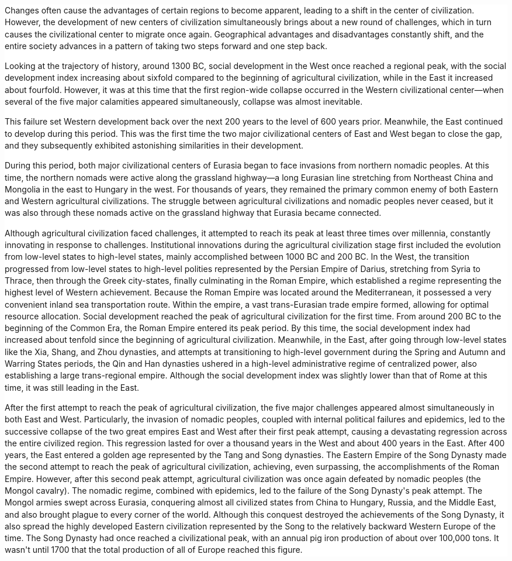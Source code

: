 Changes often cause the advantages of certain regions to become apparent, leading to a shift in the center of civilization. However, the development of new centers of civilization simultaneously brings about a new round of challenges, which in turn causes the civilizational center to migrate once again. Geographical advantages and disadvantages constantly shift, and the entire society advances in a pattern of taking two steps forward and one step back.

Looking at the trajectory of history, around 1300 BC, social development in the West once reached a regional peak, with the social development index increasing about sixfold compared to the beginning of agricultural civilization, while in the East it increased about fourfold. However, it was at this time that the first region-wide collapse occurred in the Western civilizational center—when several of the five major calamities appeared simultaneously, collapse was almost inevitable.

This failure set Western development back over the next 200 years to the level of 600 years prior. Meanwhile, the East continued to develop during this period. This was the first time the two major civilizational centers of East and West began to close the gap, and they subsequently exhibited astonishing similarities in their development.

During this period, both major civilizational centers of Eurasia began to face invasions from northern nomadic peoples. At this time, the northern nomads were active along the grassland highway—a long Eurasian line stretching from Northeast China and Mongolia in the east to Hungary in the west. For thousands of years, they remained the primary common enemy of both Eastern and Western agricultural civilizations. The struggle between agricultural civilizations and nomadic peoples never ceased, but it was also through these nomads active on the grassland highway that Eurasia became connected.

Although agricultural civilization faced challenges, it attempted to reach its peak at least three times over millennia, constantly innovating in response to challenges. Institutional innovations during the agricultural civilization stage first included the evolution from low-level states to high-level states, mainly accomplished between 1000 BC and 200 BC. In the West, the transition progressed from low-level states to high-level polities represented by the Persian Empire of Darius, stretching from Syria to Thrace, then through the Greek city-states, finally culminating in the Roman Empire, which established a regime representing the highest level of Western achievement. Because the Roman Empire was located around the Mediterranean, it possessed a very convenient inland sea transportation route. Within the empire, a vast trans-Eurasian trade empire formed, allowing for optimal resource allocation. Social development reached the peak of agricultural civilization for the first time. From around 200 BC to the beginning of the Common Era, the Roman Empire entered its peak period. By this time, the social development index had increased about tenfold since the beginning of agricultural civilization. Meanwhile, in the East, after going through low-level states like the Xia, Shang, and Zhou dynasties, and attempts at transitioning to high-level government during the Spring and Autumn and Warring States periods, the Qin and Han dynasties ushered in a high-level administrative regime of centralized power, also establishing a large trans-regional empire. Although the social development index was slightly lower than that of Rome at this time, it was still leading in the East.

After the first attempt to reach the peak of agricultural civilization, the five major challenges appeared almost simultaneously in both East and West. Particularly, the invasion of nomadic peoples, coupled with internal political failures and epidemics, led to the successive collapse of the two great empires East and West after their first peak attempt, causing a devastating regression across the entire civilized region. This regression lasted for over a thousand years in the West and about 400 years in the East. After 400 years, the East entered a golden age represented by the Tang and Song dynasties. The Eastern Empire of the Song Dynasty made the second attempt to reach the peak of agricultural civilization, achieving, even surpassing, the accomplishments of the Roman Empire. However, after this second peak attempt, agricultural civilization was once again defeated by nomadic peoples (the Mongol cavalry). The nomadic regime, combined with epidemics, led to the failure of the Song Dynasty's peak attempt. The Mongol armies swept across Eurasia, conquering almost all civilized states from China to Hungary, Russia, and the Middle East, and also brought plague to every corner of the world. Although this conquest destroyed the achievements of the Song Dynasty, it also spread the highly developed Eastern civilization represented by the Song to the relatively backward Western Europe of the time. The Song Dynasty had once reached a civilizational peak, with an annual pig iron production of about over 100,000 tons. It wasn't until 1700 that the total production of all of Europe reached this figure.
